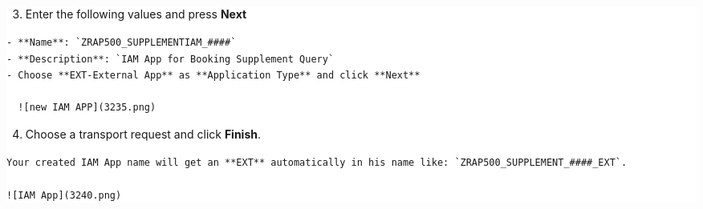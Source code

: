 
  3. Enter the following values and press **Next**

    - **Name**: `ZRAP500_SUPPLEMENTIAM_####`
    - **Description**: `IAM App for Booking Supplement Query`
    - Choose **EXT-External App** as **Application Type** and click **Next**

      ![new IAM APP](3235.png)

  4. Choose a transport request and click **Finish**.

    Your created IAM App name will get an **EXT** automatically in his name like: `ZRAP500_SUPPLEMENT_####_EXT`.

    ![IAM App](3240.png)

